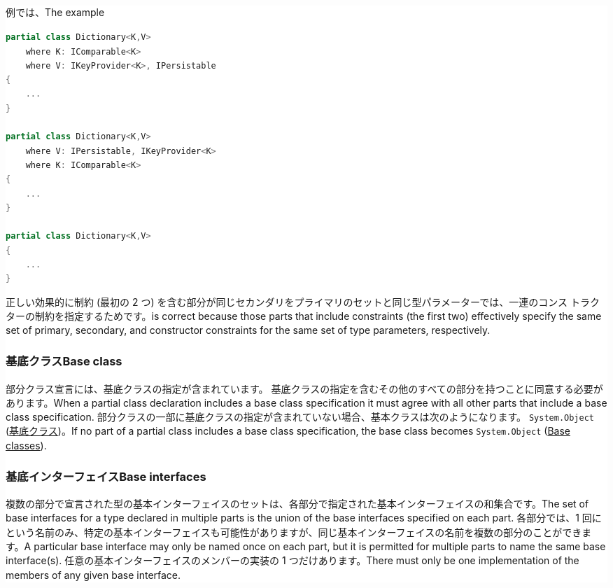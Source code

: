 <span data-ttu-id="0c2f0-336">例では、</span><span class="sxs-lookup"><span data-stu-id="0c2f0-336">The example</span></span>
```csharp
partial class Dictionary<K,V>
    where K: IComparable<K>
    where V: IKeyProvider<K>, IPersistable
{
    ...
}

partial class Dictionary<K,V>
    where V: IPersistable, IKeyProvider<K>
    where K: IComparable<K>
{
    ...
}

partial class Dictionary<K,V>
{
    ...
}
```
<span data-ttu-id="0c2f0-337">正しい効果的に制約 (最初の 2 つ) を含む部分が同じセカンダリをプライマリのセットと同じ型パラメーターでは、一連のコンス トラクターの制約を指定するためです。</span><span class="sxs-lookup"><span data-stu-id="0c2f0-337">is correct because those parts that include constraints (the first two) effectively specify the same set of primary, secondary, and constructor constraints for the same set of type parameters, respectively.</span></span>

### <a name="base-class"></a><span data-ttu-id="0c2f0-338">基底クラス</span><span class="sxs-lookup"><span data-stu-id="0c2f0-338">Base class</span></span>

<span data-ttu-id="0c2f0-339">部分クラス宣言には、基底クラスの指定が含まれています。 基底クラスの指定を含むその他のすべての部分を持つことに同意する必要があります。</span><span class="sxs-lookup"><span data-stu-id="0c2f0-339">When a partial class declaration includes a base class specification it must agree with all other parts that include a base class specification.</span></span> <span data-ttu-id="0c2f0-340">部分クラスの一部に基底クラスの指定が含まれていない場合、基本クラスは次のようになります。 `System.Object` ([基底クラス](classes.md#base-classes))。</span><span class="sxs-lookup"><span data-stu-id="0c2f0-340">If no part of a partial class includes a base class specification, the base class becomes `System.Object` ([Base classes](classes.md#base-classes)).</span></span>

### <a name="base-interfaces"></a><span data-ttu-id="0c2f0-341">基底インターフェイス</span><span class="sxs-lookup"><span data-stu-id="0c2f0-341">Base interfaces</span></span>

<span data-ttu-id="0c2f0-342">複数の部分で宣言された型の基本インターフェイスのセットは、各部分で指定された基本インターフェイスの和集合です。</span><span class="sxs-lookup"><span data-stu-id="0c2f0-342">The set of base interfaces for a type declared in multiple parts is the union of the base interfaces specified on each part.</span></span> <span data-ttu-id="0c2f0-343">各部分では、1 回にという名前のみ、特定の基本インターフェイスも可能性がありますが、同じ基本インターフェイスの名前を複数の部分のことができます。</span><span class="sxs-lookup"><span data-stu-id="0c2f0-343">A particular base interface may only be named once on each part, but it is permitted for multiple parts to name the same base interface(s).</span></span> <span data-ttu-id="0c2f0-344">任意の基本インターフェイスのメンバーの実装の 1 つだけあります。</span><span class="sxs-lookup"><span data-stu-id="0c2f0-344">There must only be one implementation of the members of any given base interface.</span></span>
